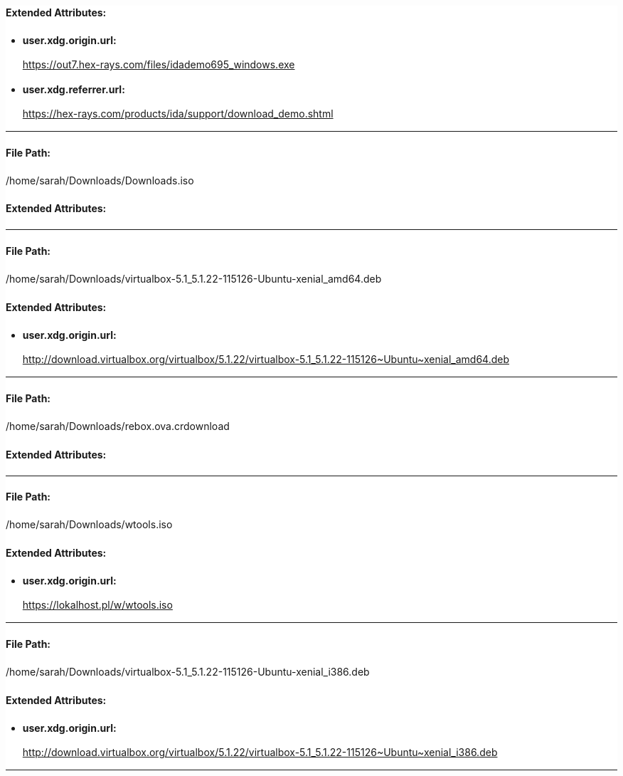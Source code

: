 #### Extended Attributes:

- **user.xdg.origin.url:**

    https://out7.hex-rays.com/files/idademo695_windows.exe

- **user.xdg.referrer.url:**

    https://hex-rays.com/products/ida/support/download_demo.shtml



---

#### File Path:

/home/sarah/Downloads/Downloads.iso

#### Extended Attributes:



---

#### File Path:

/home/sarah/Downloads/virtualbox-5.1_5.1.22-115126-Ubuntu-xenial_amd64.deb

#### Extended Attributes:

- **user.xdg.origin.url:**

    http://download.virtualbox.org/virtualbox/5.1.22/virtualbox-5.1_5.1.22-115126~Ubuntu~xenial_amd64.deb



---

#### File Path:

/home/sarah/Downloads/rebox.ova.crdownload

#### Extended Attributes:



---

#### File Path:

/home/sarah/Downloads/wtools.iso

#### Extended Attributes:

- **user.xdg.origin.url:**

    https://lokalhost.pl/w/wtools.iso



---

#### File Path:

/home/sarah/Downloads/virtualbox-5.1_5.1.22-115126-Ubuntu-xenial_i386.deb

#### Extended Attributes:

- **user.xdg.origin.url:**

    http://download.virtualbox.org/virtualbox/5.1.22/virtualbox-5.1_5.1.22-115126~Ubuntu~xenial_i386.deb



---

